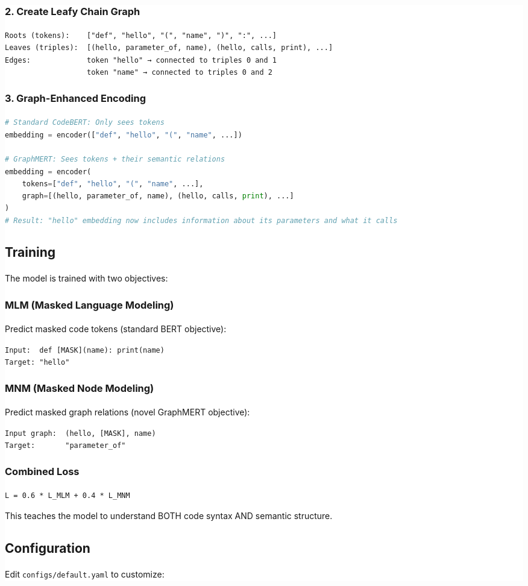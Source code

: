 ```
```

### 2. Create Leafy Chain Graph

```
Roots (tokens):    ["def", "hello", "(", "name", ")", ":", ...]
Leaves (triples):  [(hello, parameter_of, name), (hello, calls, print), ...]
Edges:             token "hello" → connected to triples 0 and 1
                   token "name" → connected to triples 0 and 2
```

### 3. Graph-Enhanced Encoding

```python
# Standard CodeBERT: Only sees tokens
embedding = encoder(["def", "hello", "(", "name", ...])

# GraphMERT: Sees tokens + their semantic relations
embedding = encoder(
    tokens=["def", "hello", "(", "name", ...],
    graph=[(hello, parameter_of, name), (hello, calls, print), ...]
)
# Result: "hello" embedding now includes information about its parameters and what it calls
```

## Training

The model is trained with two objectives:

### MLM (Masked Language Modeling)
Predict masked code tokens (standard BERT objective):
```
Input:  def [MASK](name): print(name)
Target: "hello"
```

### MNM (Masked Node Modeling)
Predict masked graph relations (novel GraphMERT objective):
```
Input graph:  (hello, [MASK], name)
Target:       "parameter_of"
```

### Combined Loss
`L = 0.6 * L_MLM + 0.4 * L_MNM`

This teaches the model to understand BOTH code syntax AND semantic structure.

## Configuration

Edit `configs/default.yaml` to customize:
